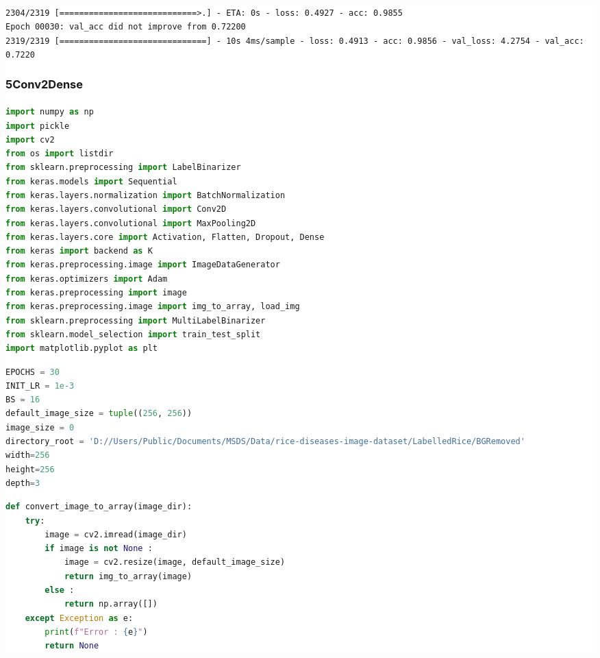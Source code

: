     2304/2319 [============================>.] - ETA: 0s - loss: 0.4927 - acc: 0.9855
    Epoch 00030: val_acc did not improve from 0.72200
    2319/2319 [==============================] - 10s 4ms/sample - loss: 0.4913 - acc: 0.9856 - val_loss: 4.2754 - val_acc: 0.7220


### 5Conv2Dense


```python
import numpy as np
import pickle
import cv2
from os import listdir
from sklearn.preprocessing import LabelBinarizer
from keras.models import Sequential
from keras.layers.normalization import BatchNormalization
from keras.layers.convolutional import Conv2D
from keras.layers.convolutional import MaxPooling2D
from keras.layers.core import Activation, Flatten, Dropout, Dense
from keras import backend as K
from keras.preprocessing.image import ImageDataGenerator
from keras.optimizers import Adam
from keras.preprocessing import image
from keras.preprocessing.image import img_to_array, load_img
from sklearn.preprocessing import MultiLabelBinarizer
from sklearn.model_selection import train_test_split
import matplotlib.pyplot as plt
```


```python
EPOCHS = 30
INIT_LR = 1e-3
BS = 16
default_image_size = tuple((256, 256))
image_size = 0
directory_root = 'D://Users/Public/Documents/MSDS/Data/rice-diseases-image-dataset/LabelledRice/BGRemoved'
width=256
height=256
depth=3
```


```python
def convert_image_to_array(image_dir):
    try:
        image = cv2.imread(image_dir)
        if image is not None :
            image = cv2.resize(image, default_image_size)   
            return img_to_array(image)
        else :
            return np.array([])
    except Exception as e:
        print(f"Error : {e}")
        return None
```
